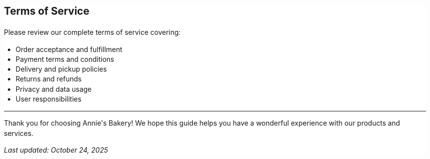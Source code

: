 ## Terms of Service

Please review our complete terms of service covering:
- Order acceptance and fulfillment
- Payment terms and conditions
- Delivery and pickup policies
- Returns and refunds
- Privacy and data usage
- User responsibilities

---

Thank you for choosing Annie's Bakery! We hope this guide helps you have a wonderful experience with our products and services.

*Last updated: October 24, 2025*